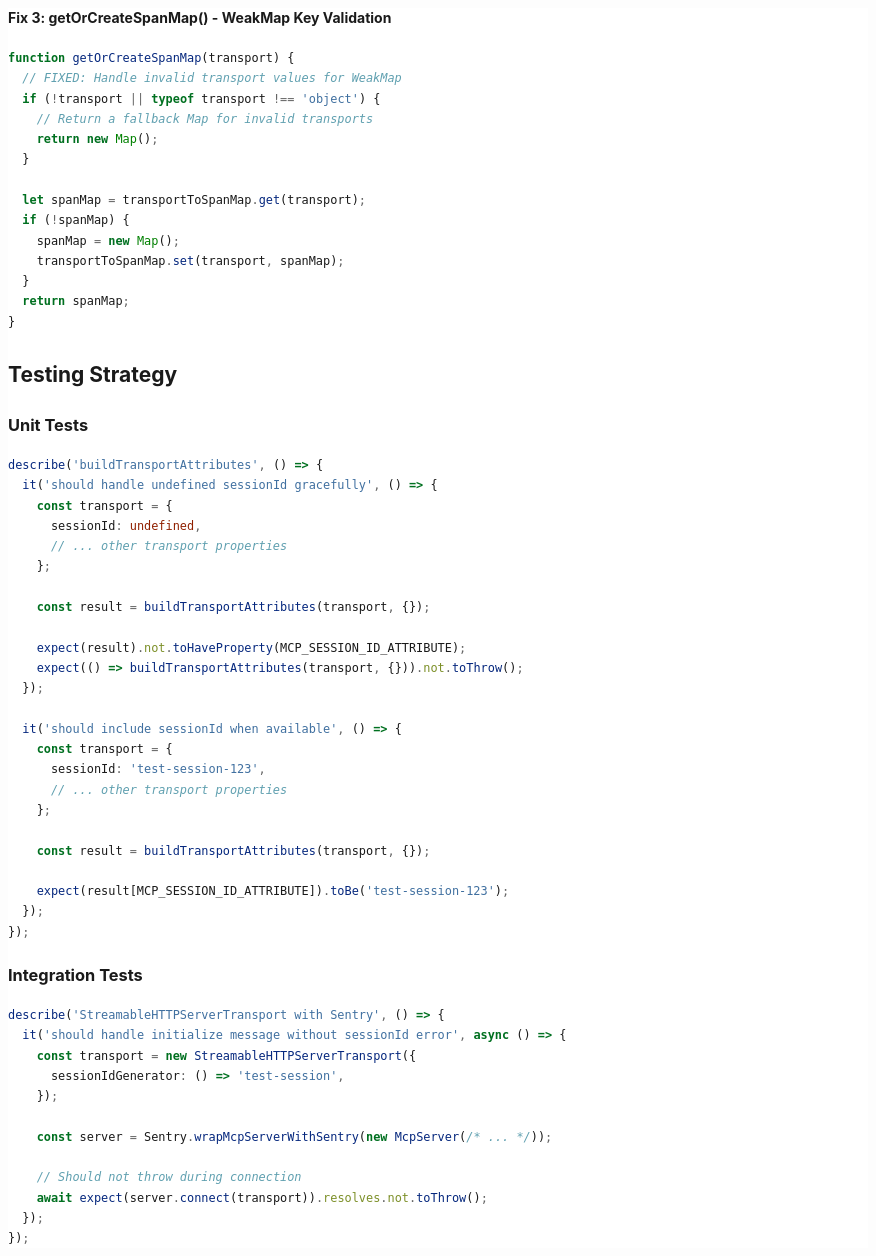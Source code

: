 #### Fix 3: getOrCreateSpanMap() - WeakMap Key Validation
```typescript
function getOrCreateSpanMap(transport) {
  // FIXED: Handle invalid transport values for WeakMap
  if (!transport || typeof transport !== 'object') {
    // Return a fallback Map for invalid transports
    return new Map();
  }
  
  let spanMap = transportToSpanMap.get(transport);
  if (!spanMap) {
    spanMap = new Map();
    transportToSpanMap.set(transport, spanMap);
  }
  return spanMap;
}
```

## Testing Strategy

### Unit Tests
```typescript
describe('buildTransportAttributes', () => {
  it('should handle undefined sessionId gracefully', () => {
    const transport = {
      sessionId: undefined,
      // ... other transport properties
    };
    
    const result = buildTransportAttributes(transport, {});
    
    expect(result).not.toHaveProperty(MCP_SESSION_ID_ATTRIBUTE);
    expect(() => buildTransportAttributes(transport, {})).not.toThrow();
  });

  it('should include sessionId when available', () => {
    const transport = {
      sessionId: 'test-session-123',
      // ... other transport properties  
    };
    
    const result = buildTransportAttributes(transport, {});
    
    expect(result[MCP_SESSION_ID_ATTRIBUTE]).toBe('test-session-123');
  });
});
```

### Integration Tests
```typescript
describe('StreamableHTTPServerTransport with Sentry', () => {
  it('should handle initialize message without sessionId error', async () => {
    const transport = new StreamableHTTPServerTransport({
      sessionIdGenerator: () => 'test-session',
    });
    
    const server = Sentry.wrapMcpServerWithSentry(new McpServer(/* ... */));
    
    // Should not throw during connection
    await expect(server.connect(transport)).resolves.not.toThrow();
  });
});
```
